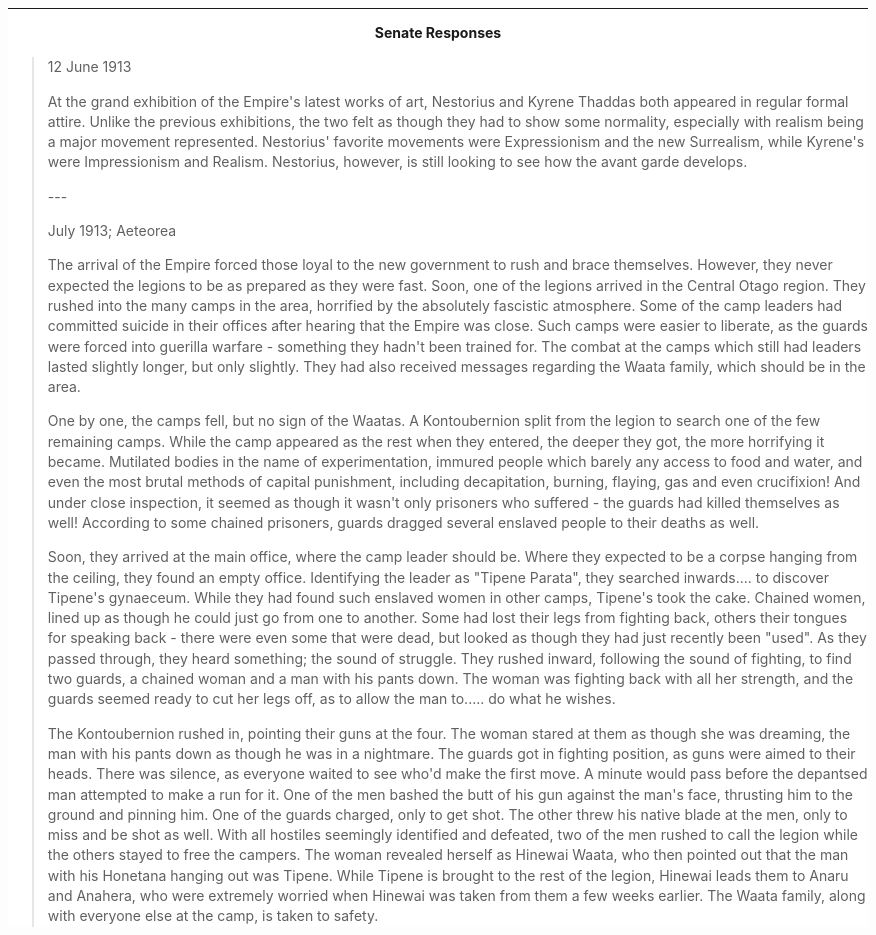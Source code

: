 <hr />

<p style="text-align: center;"><strong>Senate Responses</strong></p>

> 12 June 1913
> 
> At the grand exhibition of the Empire's latest works of art, Nestorius and Kyrene Thaddas both appeared in regular formal attire. Unlike the previous exhibitions, the two felt as though they had to show some normality, especially with realism being a major movement represented. Nestorius' favorite movements were Expressionism and the new Surrealism, while Kyrene's were Impressionism and Realism. Nestorius, however, is still looking to see how the avant garde develops.
> 
> \---
> 
> July 1913; Aeteorea
> 
> The arrival of the Empire forced those loyal to the new government to rush and brace themselves. However, they never expected the legions to be as prepared as they were fast. Soon, one of the legions arrived in the Central Otago region. They rushed into the many camps in the area, horrified by the absolutely fascistic atmosphere. Some of the camp leaders had committed suicide in their offices after hearing that the Empire was close. Such camps were easier to liberate, as the guards were forced into guerilla warfare - something they hadn't been trained for. The combat at the camps which still had leaders lasted slightly longer, but only slightly. They had also received messages regarding the Waata family, which should be in the area.
> 
> One by one, the camps fell, but no sign of the Waatas. A Kontoubernion split from the legion to search one of the few remaining camps. While the camp appeared as the rest when they entered, the deeper they got, the more horrifying it became. Mutilated bodies in the name of experimentation, immured people which barely any access to food and water, and even the most brutal methods of capital punishment, including decapitation, burning, flaying, gas and even crucifixion! And under close inspection, it seemed as though it wasn't only prisoners who suffered - the guards had killed themselves as well! According to some chained prisoners, guards dragged several enslaved people to their deaths as well.
> 
> Soon, they arrived at the main office, where the camp leader should be. Where they expected to be a corpse hanging from the ceiling, they found an empty office. Identifying the leader as "Tipene Parata", they searched inwards.... to discover Tipene's gynaeceum. While they had found such enslaved women in other camps, Tipene's took the cake. Chained women, lined up as though he could just go from one to another. Some had lost their legs from fighting back, others their tongues for speaking back - there were even some that were dead, but looked as though they had just recently been "used". As they passed through, they heard something; the sound of struggle. They rushed inward, following the sound of fighting, to find two guards, a chained woman and a man with his pants down. The woman was fighting back with all her strength, and the guards seemed ready to cut her legs off, as to allow the man to..... do what he wishes.
> 
> The Kontoubernion rushed in, pointing their guns at the four. The woman stared at them as though she was dreaming, the man with his pants down as though he was in a nightmare. The guards got in fighting position, as guns were aimed to their heads. There was silence, as everyone waited to see who'd make the first move. A minute would pass before the depantsed man attempted to make a run for it. One of the men bashed the butt of his gun against the man's face, thrusting him to the ground and pinning him. One of the guards charged, only to get shot. The other threw his native blade at the men, only to miss and be shot as well. With all hostiles seemingly identified and defeated, two of the men rushed to call the legion while the others stayed to free the campers. The woman revealed herself as Hinewai Waata, who then pointed out that the man with his Honetana hanging out was Tipene. While Tipene is brought to the rest of the legion, Hinewai leads them to Anaru and Anahera, who were extremely worried when Hinewai was taken from them a few weeks earlier. The Waata family, along with everyone else at the camp, is taken to safety.
> 